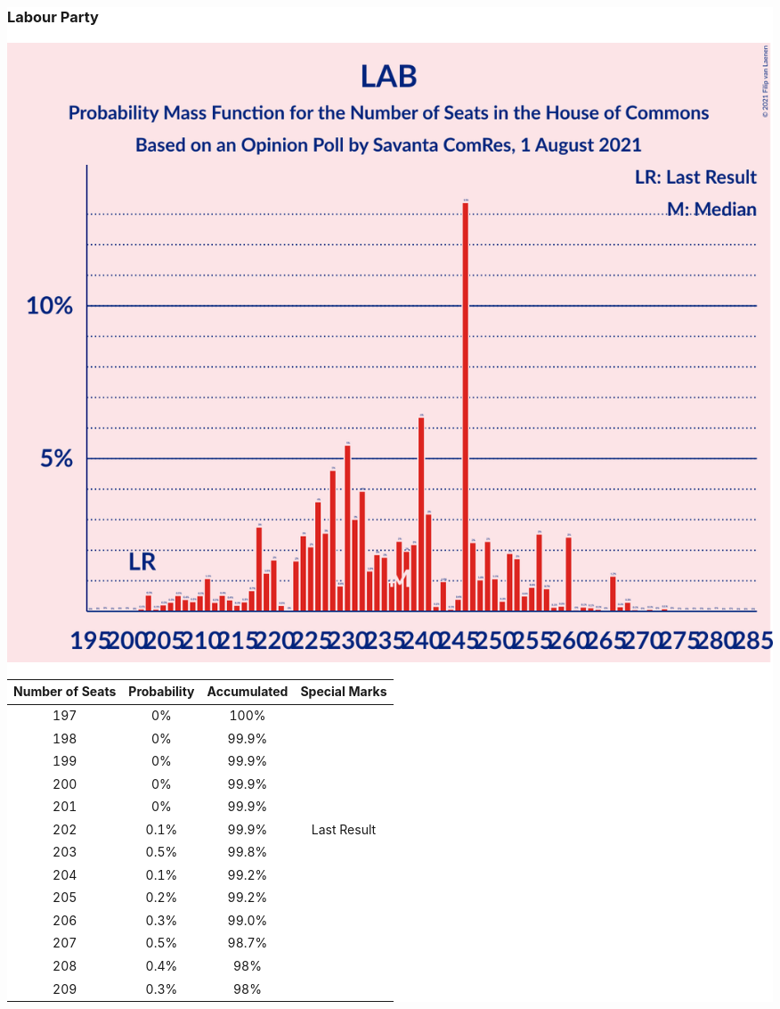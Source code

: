 ### Labour Party

![Graph with seats probability mass function not yet produced](2021-08-01-SavantaComRes-coalitions-seats-pmf-lab.png "Seats Probability Mass Function")

| Number of Seats | Probability | Accumulated | Special Marks |
|:---------------:|:-----------:|:-----------:|:-------------:|
| 197 | 0% | 100% |  |
| 198 | 0% | 99.9% |  |
| 199 | 0% | 99.9% |  |
| 200 | 0% | 99.9% |  |
| 201 | 0% | 99.9% |  |
| 202 | 0.1% | 99.9% | Last Result |
| 203 | 0.5% | 99.8% |  |
| 204 | 0.1% | 99.2% |  |
| 205 | 0.2% | 99.2% |  |
| 206 | 0.3% | 99.0% |  |
| 207 | 0.5% | 98.7% |  |
| 208 | 0.4% | 98% |  |
| 209 | 0.3% | 98% |  |